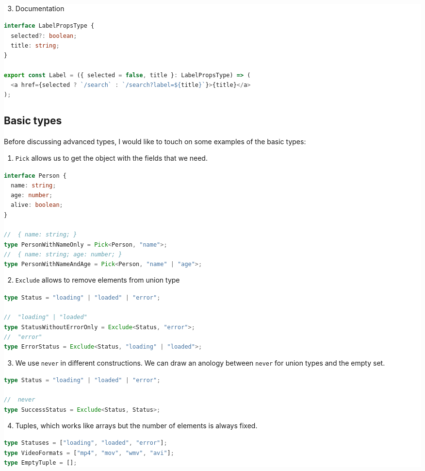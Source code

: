 3. Documentation

```typescript title="React component Label which accepts object props with 2 fields – selected and title"
interface LabelPropsType {
  selected?: boolean;
  title: string;
}

export const Label = ({ selected = false, title }: LabelPropsType) => (
  <a href={selected ? `/search` : `/search?label=${title}`}>{title}</a>
);
```

## Basic types

Before discussing advanced types, I would like to touch on some examples of the basic types:

1. `Pick` allows us to get the object with the fields that we need.

```typescript title="Example of Pick"
interface Person {
  name: string;
  age: number;
  alive: boolean;
}

//  { name: string; }
type PersonWithNameOnly = Pick<Person, "name">;
//  { name: string; age: number; }
type PersonWithNameAndAge = Pick<Person, "name" | "age">;
```

2. `Exclude` allows to remove elements from union type

```typescript title="Example of Exclude"
type Status = "loading" | "loaded" | "error";

//  "loading" | "loaded"
type StatusWithoutErrorOnly = Exclude<Status, "error">;
//  "error"
type ErrorStatus = Exclude<Status, "loading" | "loaded">;
```

3. We use `never` in different constructions. We can draw an anology between `never` for union types and the empty set.

```typescript title="Example of keyword never"
type Status = "loading" | "loaded" | "error";

//  never
type SuccessStatus = Exclude<Status, Status>;
```

4. Tuples, which works like arrays but the number of elements is always fixed.

```typescript title="Example of tuples"
type Statuses = ["loading", "loaded", "error"];
type VideoFormats = ["mp4", "mov", "wmv", "avi"];
type EmptyTuple = [];
```
